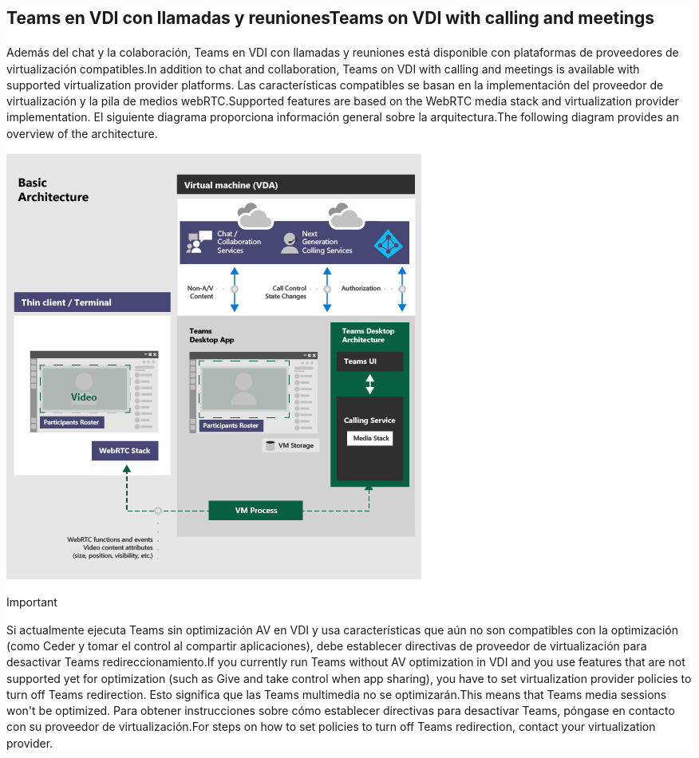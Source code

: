 ## <a name="teams-on-vdi-with-calling-and-meetings"></a><span data-ttu-id="7fbe9-266">Teams en VDI con llamadas y reuniones</span><span class="sxs-lookup"><span data-stu-id="7fbe9-266">Teams on VDI with calling and meetings</span></span>

<span data-ttu-id="7fbe9-267">Además del chat y la colaboración, Teams en VDI con llamadas y reuniones está disponible con plataformas de proveedores de virtualización compatibles.</span><span class="sxs-lookup"><span data-stu-id="7fbe9-267">In addition to chat and collaboration, Teams on VDI with calling and meetings is available with supported virtualization provider platforms.</span></span> <span data-ttu-id="7fbe9-268">Las características compatibles se basan en la implementación del proveedor de virtualización y la pila de medios webRTC.</span><span class="sxs-lookup"><span data-stu-id="7fbe9-268">Supported features are based on the WebRTC media stack and virtualization provider implementation.</span></span> <span data-ttu-id="7fbe9-269">El siguiente diagrama proporciona información general sobre la arquitectura.</span><span class="sxs-lookup"><span data-stu-id="7fbe9-269">The following diagram provides an overview of the architecture.</span></span>

![Diagrama que muestra Teams arquitectura VDI](media/teams-on-vdi-architecture.png)

> [!IMPORTANT]
> <span data-ttu-id="7fbe9-271">Si actualmente ejecuta Teams sin optimización AV en VDI y usa características que aún no son compatibles con la optimización (como Ceder y tomar el control al compartir aplicaciones), debe establecer directivas de proveedor de virtualización para desactivar Teams redireccionamiento.</span><span class="sxs-lookup"><span data-stu-id="7fbe9-271">If you currently run Teams without AV optimization in VDI and you use features that are not supported yet for optimization (such as Give and take control when app sharing), you have to set virtualization provider policies to turn off Teams redirection.</span></span> <span data-ttu-id="7fbe9-272">Esto significa que las Teams multimedia no se optimizarán.</span><span class="sxs-lookup"><span data-stu-id="7fbe9-272">This means that Teams media sessions won't be optimized.</span></span> <span data-ttu-id="7fbe9-273">Para obtener instrucciones sobre cómo establecer directivas para desactivar Teams, póngase en contacto con su proveedor de virtualización.</span><span class="sxs-lookup"><span data-stu-id="7fbe9-273">For steps on how to set policies to turn off Teams redirection, contact your virtualization provider.</span></span>
